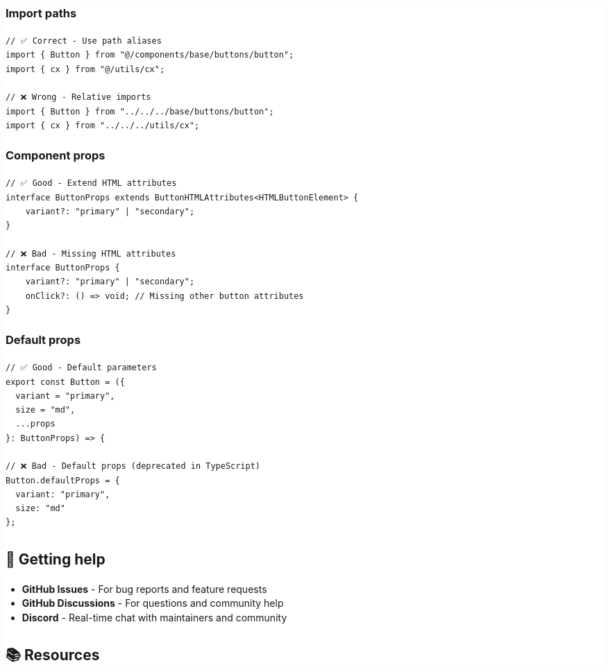 ### Import paths

```tsx
// ✅ Correct - Use path aliases
import { Button } from "@/components/base/buttons/button";
import { cx } from "@/utils/cx";

// ❌ Wrong - Relative imports
import { Button } from "../../../base/buttons/button";
import { cx } from "../../../utils/cx";
```

### Component props

```tsx
// ✅ Good - Extend HTML attributes
interface ButtonProps extends ButtonHTMLAttributes<HTMLButtonElement> {
    variant?: "primary" | "secondary";
}

// ❌ Bad - Missing HTML attributes
interface ButtonProps {
    variant?: "primary" | "secondary";
    onClick?: () => void; // Missing other button attributes
}
```

### Default props

```tsx
// ✅ Good - Default parameters
export const Button = ({
  variant = "primary",
  size = "md",
  ...props
}: ButtonProps) => {

// ❌ Bad - Default props (deprecated in TypeScript)
Button.defaultProps = {
  variant: "primary",
  size: "md"
};
```

## 💬 Getting help

- **GitHub Issues** - For bug reports and feature requests
- **GitHub Discussions** - For questions and community help
- **Discord** - Real-time chat with maintainers and community

## 📚 Resources
